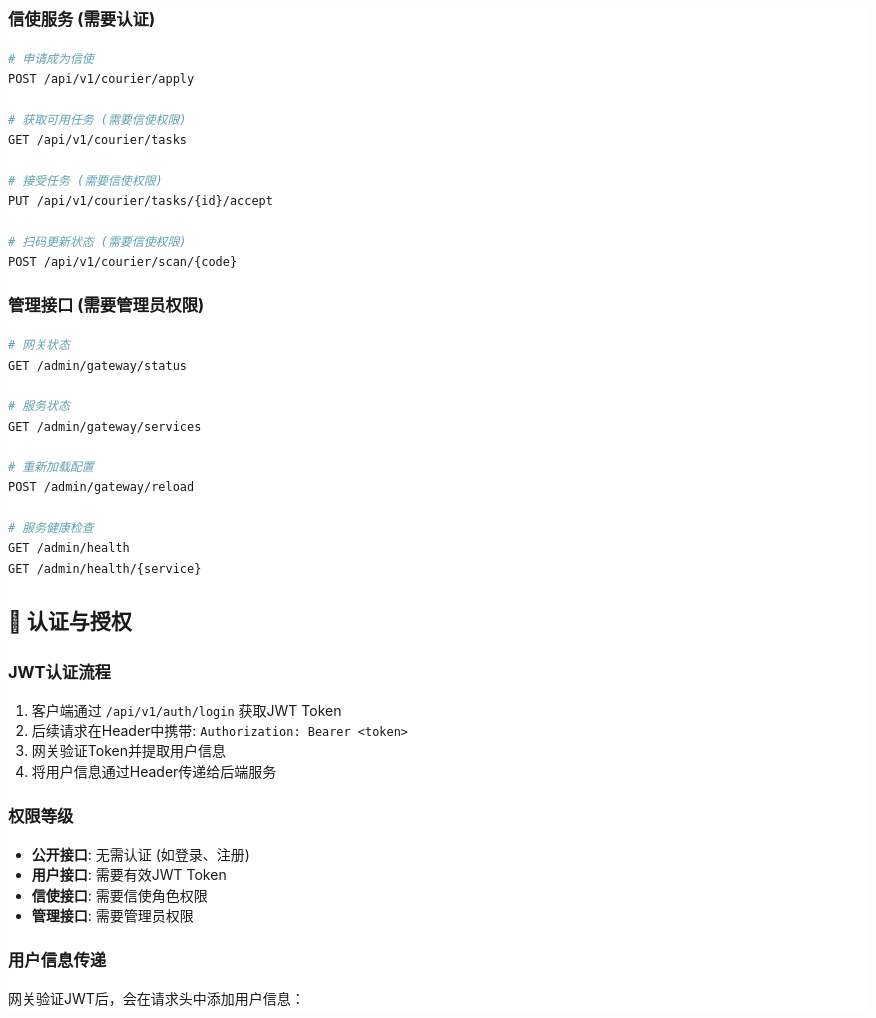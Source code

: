 ### 信使服务 (需要认证)

```bash
# 申请成为信使
POST /api/v1/courier/apply

# 获取可用任务 (需要信使权限)
GET /api/v1/courier/tasks

# 接受任务 (需要信使权限)
PUT /api/v1/courier/tasks/{id}/accept

# 扫码更新状态 (需要信使权限)
POST /api/v1/courier/scan/{code}
```

### 管理接口 (需要管理员权限)

```bash
# 网关状态
GET /admin/gateway/status

# 服务状态
GET /admin/gateway/services

# 重新加载配置
POST /admin/gateway/reload

# 服务健康检查
GET /admin/health
GET /admin/health/{service}
```

## 🔐 认证与授权

### JWT认证流程

1. 客户端通过 `/api/v1/auth/login` 获取JWT Token
2. 后续请求在Header中携带: `Authorization: Bearer <token>`
3. 网关验证Token并提取用户信息
4. 将用户信息通过Header传递给后端服务

### 权限等级

- **公开接口**: 无需认证 (如登录、注册)
- **用户接口**: 需要有效JWT Token
- **信使接口**: 需要信使角色权限
- **管理接口**: 需要管理员权限

### 用户信息传递

网关验证JWT后，会在请求头中添加用户信息：
